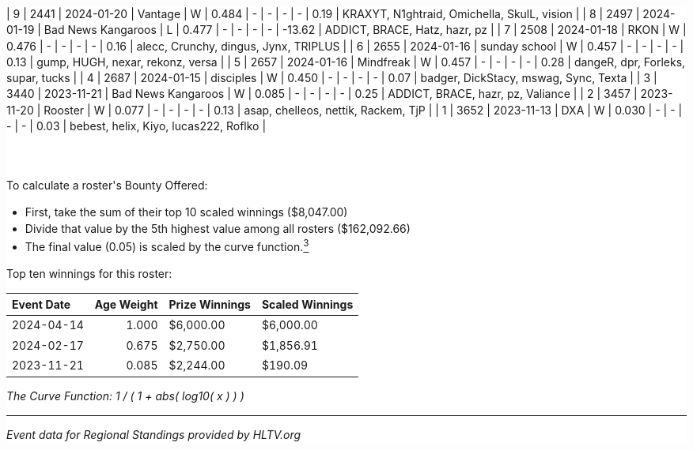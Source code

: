 |            9 |     2441 | 2024-01-20 | Vantage            | W   | 0.484      | -            | -                | -                | -         |     0.19 | KRAXYT, N1ghtraid, Omichella, SkulL, vision  |
|            8 |     2497 | 2024-01-19 | Bad News Kangaroos | L   | 0.477      | -            | -                | -                | -         |   -13.62 | ADDICT, BRACE, Hatz, hazr, pz                |
|            7 |     2508 | 2024-01-18 | RKON               | W   | 0.476      | -            | -                | -                | -         |     0.16 | alecc, Crunchy, dingus, Jynx, TRIPLUS        |
|            6 |     2655 | 2024-01-16 | sunday school      | W   | 0.457      | -            | -                | -                | -         |     0.13 | gump, HUGH, nexar, rekonz, versa             |
|            5 |     2657 | 2024-01-16 | Mindfreak          | W   | 0.457      | -            | -                | -                | -         |     0.28 | dangeR, dpr, Forleks, supar, tucks           |
|            4 |     2687 | 2024-01-15 | disciples          | W   | 0.450      | -            | -                | -                | -         |     0.07 | badger, DickStacy, mswag, Sync, Texta        |
|            3 |     3440 | 2023-11-21 | Bad News Kangaroos | W   | 0.085      | -            | -                | -                | -         |     0.25 | ADDICT, BRACE, hazr, pz, Valiance            |
|            2 |     3457 | 2023-11-20 | Rooster            | W   | 0.077      | -            | -                | -                | -         |     0.13 | asap, chelleos, nettik, Rackem, TjP          |
|            1 |     3652 | 2023-11-13 | DXA                | W   | 0.030      | -            | -                | -                | -         |     0.03 | bebest, helix, Kiyo, lucas222, Roflko        |

<br />
<span id="table2"></span><br />
To calculate a roster's Bounty Offered:<br />

- First, take the sum of their top 10 scaled winnings ($8,047.00)
- Divide that value by the 5th highest value among all rosters ($162,092.66)
- The final value (0.05) is scaled by the curve function.[<sup>3</sup>](#curveFunction)

Top ten winnings for this roster:<br />

| Event Date | Age Weight | Prize Winnings | Scaled Winnings |
| :- | -: | :- | :- |
| 2024-04-14 |      1.000 | $6,000.00      | $6,000.00       |
| 2024-02-17 |      0.675 | $2,750.00      | $1,856.91       |
| 2023-11-21 |      0.085 | $2,244.00      | $190.09         |


<span id="curveFunction"></span>_The Curve Function: 1 / ( 1 + abs( log10( x ) ) )_<br />

---
_Event data for Regional Standings provided by HLTV.org_<br />
